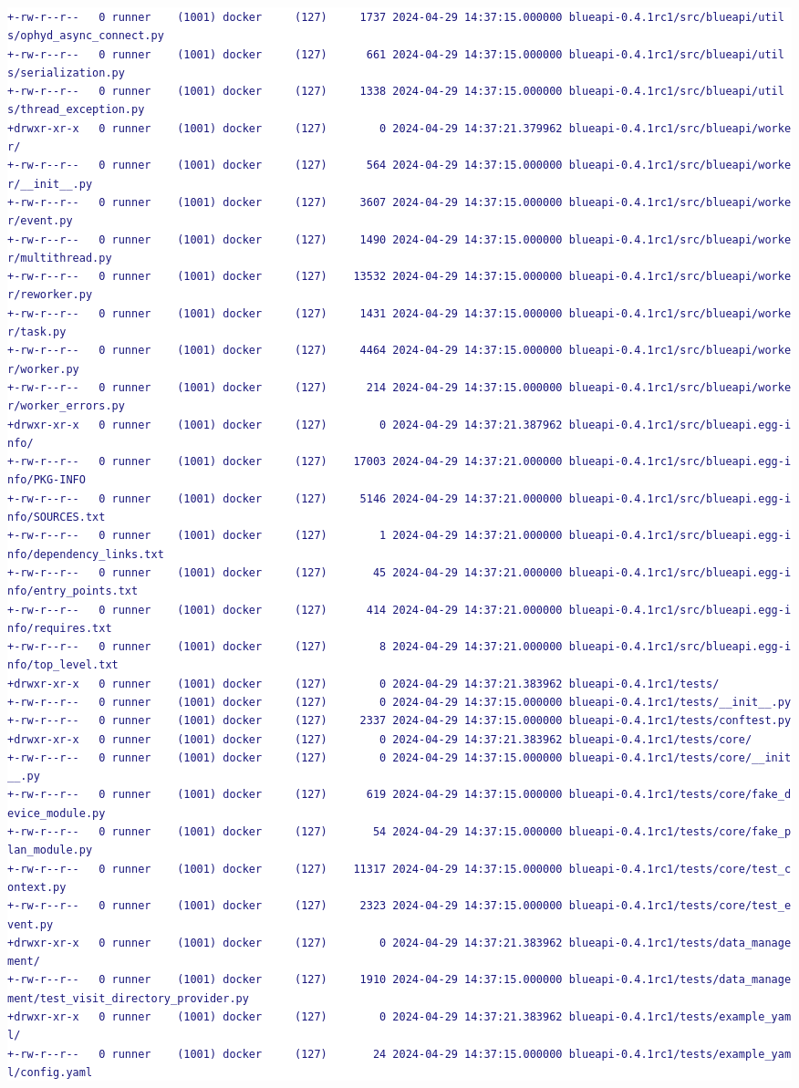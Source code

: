 ```diff
+-rw-r--r--   0 runner    (1001) docker     (127)     1737 2024-04-29 14:37:15.000000 blueapi-0.4.1rc1/src/blueapi/utils/ophyd_async_connect.py
+-rw-r--r--   0 runner    (1001) docker     (127)      661 2024-04-29 14:37:15.000000 blueapi-0.4.1rc1/src/blueapi/utils/serialization.py
+-rw-r--r--   0 runner    (1001) docker     (127)     1338 2024-04-29 14:37:15.000000 blueapi-0.4.1rc1/src/blueapi/utils/thread_exception.py
+drwxr-xr-x   0 runner    (1001) docker     (127)        0 2024-04-29 14:37:21.379962 blueapi-0.4.1rc1/src/blueapi/worker/
+-rw-r--r--   0 runner    (1001) docker     (127)      564 2024-04-29 14:37:15.000000 blueapi-0.4.1rc1/src/blueapi/worker/__init__.py
+-rw-r--r--   0 runner    (1001) docker     (127)     3607 2024-04-29 14:37:15.000000 blueapi-0.4.1rc1/src/blueapi/worker/event.py
+-rw-r--r--   0 runner    (1001) docker     (127)     1490 2024-04-29 14:37:15.000000 blueapi-0.4.1rc1/src/blueapi/worker/multithread.py
+-rw-r--r--   0 runner    (1001) docker     (127)    13532 2024-04-29 14:37:15.000000 blueapi-0.4.1rc1/src/blueapi/worker/reworker.py
+-rw-r--r--   0 runner    (1001) docker     (127)     1431 2024-04-29 14:37:15.000000 blueapi-0.4.1rc1/src/blueapi/worker/task.py
+-rw-r--r--   0 runner    (1001) docker     (127)     4464 2024-04-29 14:37:15.000000 blueapi-0.4.1rc1/src/blueapi/worker/worker.py
+-rw-r--r--   0 runner    (1001) docker     (127)      214 2024-04-29 14:37:15.000000 blueapi-0.4.1rc1/src/blueapi/worker/worker_errors.py
+drwxr-xr-x   0 runner    (1001) docker     (127)        0 2024-04-29 14:37:21.387962 blueapi-0.4.1rc1/src/blueapi.egg-info/
+-rw-r--r--   0 runner    (1001) docker     (127)    17003 2024-04-29 14:37:21.000000 blueapi-0.4.1rc1/src/blueapi.egg-info/PKG-INFO
+-rw-r--r--   0 runner    (1001) docker     (127)     5146 2024-04-29 14:37:21.000000 blueapi-0.4.1rc1/src/blueapi.egg-info/SOURCES.txt
+-rw-r--r--   0 runner    (1001) docker     (127)        1 2024-04-29 14:37:21.000000 blueapi-0.4.1rc1/src/blueapi.egg-info/dependency_links.txt
+-rw-r--r--   0 runner    (1001) docker     (127)       45 2024-04-29 14:37:21.000000 blueapi-0.4.1rc1/src/blueapi.egg-info/entry_points.txt
+-rw-r--r--   0 runner    (1001) docker     (127)      414 2024-04-29 14:37:21.000000 blueapi-0.4.1rc1/src/blueapi.egg-info/requires.txt
+-rw-r--r--   0 runner    (1001) docker     (127)        8 2024-04-29 14:37:21.000000 blueapi-0.4.1rc1/src/blueapi.egg-info/top_level.txt
+drwxr-xr-x   0 runner    (1001) docker     (127)        0 2024-04-29 14:37:21.383962 blueapi-0.4.1rc1/tests/
+-rw-r--r--   0 runner    (1001) docker     (127)        0 2024-04-29 14:37:15.000000 blueapi-0.4.1rc1/tests/__init__.py
+-rw-r--r--   0 runner    (1001) docker     (127)     2337 2024-04-29 14:37:15.000000 blueapi-0.4.1rc1/tests/conftest.py
+drwxr-xr-x   0 runner    (1001) docker     (127)        0 2024-04-29 14:37:21.383962 blueapi-0.4.1rc1/tests/core/
+-rw-r--r--   0 runner    (1001) docker     (127)        0 2024-04-29 14:37:15.000000 blueapi-0.4.1rc1/tests/core/__init__.py
+-rw-r--r--   0 runner    (1001) docker     (127)      619 2024-04-29 14:37:15.000000 blueapi-0.4.1rc1/tests/core/fake_device_module.py
+-rw-r--r--   0 runner    (1001) docker     (127)       54 2024-04-29 14:37:15.000000 blueapi-0.4.1rc1/tests/core/fake_plan_module.py
+-rw-r--r--   0 runner    (1001) docker     (127)    11317 2024-04-29 14:37:15.000000 blueapi-0.4.1rc1/tests/core/test_context.py
+-rw-r--r--   0 runner    (1001) docker     (127)     2323 2024-04-29 14:37:15.000000 blueapi-0.4.1rc1/tests/core/test_event.py
+drwxr-xr-x   0 runner    (1001) docker     (127)        0 2024-04-29 14:37:21.383962 blueapi-0.4.1rc1/tests/data_management/
+-rw-r--r--   0 runner    (1001) docker     (127)     1910 2024-04-29 14:37:15.000000 blueapi-0.4.1rc1/tests/data_management/test_visit_directory_provider.py
+drwxr-xr-x   0 runner    (1001) docker     (127)        0 2024-04-29 14:37:21.383962 blueapi-0.4.1rc1/tests/example_yaml/
+-rw-r--r--   0 runner    (1001) docker     (127)       24 2024-04-29 14:37:15.000000 blueapi-0.4.1rc1/tests/example_yaml/config.yaml
```